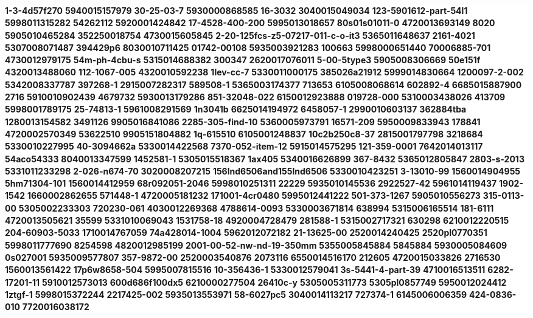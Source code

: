 **1-3-4d57f270**    **5940015157979**    **30-25-03-7**    **5930000868585**    **16-3032**    **3040015049034**
**123-5901612-part-54l1**    **5998011315282**    **54262112**    **5920001424842**    **17-4528-400-200**    **5995013018657**
**80s01s01011-0**    **4720013693149**    **8020**    **5905010465284**    **352250018754**    **4730015605845**
**2-20-125fcs-z5-07217-011-c-o-it3**    **5365011648637**    **2161-4021**    **5307008071487**    **394429p6**    **8030010711425**
**01742-00108**    **5935003921283**    **100663**    **5998000651440**    **70006885-701**    **4730012979175**
**54m-ph-4cbu-s**    **5315014688382**    **300347**    **2620017076011**    **5-00-5type3**    **5905008306669**
**50e151f**    **4320013488060**    **112-1067-005**    **4320010592238**    **1lev-cc-7**    **5330011000175**
**385026a21912**    **5999014830664**    **1200097-2-002**    **5342008337787**    **397268-1**    **2915007282317**
**589508-1**    **5365003174377**    **713653**    **6105008068614**    **602892-4**    **6685015887900**
**2716**    **5910010902439**    **4679732**    **5930013179286**    **851-32048-022**    **6150012923888**
**019728-000**    **5310003438026**    **413709**    **5998001789175**    **25-74813-1**    **5961008291569**
**1n3041b**    **6625014194972**    **6458057-1**    **2990010603137**    **362884tba**    **1280013154582**
**3491126**    **9905016841086**    **2285-305-find-10**    **5360005973791**    **16571-209**    **5950009833943**
**178841**    **4720002570349**    **53622510**    **9905151804882**    **1q-615510**    **6105001248837**
**10c2b250c8-37**    **2815001797798**    **3218684**    **5330010227995**    **40-3094662a**    **5330014422568**
**7370-052-item-12**    **5915014575295**    **121-359-0001**    **7642014013117**    **54aco54333**    **8040013347599**
**1452581-1**    **5305015518367**    **1ax405**    **5340016626899**    **367-8432**    **5365012805847**
**2803-s-2013**    **5331011233298**    **2-026-n674-70**    **3020008207215**    **156lnd6506and155lnd6506**    **5330010423251**
**3-13010-99**    **1560014904955**    **5hm71304-101**    **1560014412959**    **68r092051-2046**    **5998010251311**
**22229**    **5935010145536**    **2922527-42**    **5961014119437**    **1902-1542**    **1660002862655**
**571448-1**    **4720005181232**    **171001-4cr0480**    **5995012441222**    **501-373-1267**    **5905010556273**
**315-0113-00**    **5305002233303**    **720230-061**    **4030012269368**    **4788614-0093**    **5330003671814**
**638994**    **5315006165514**    **181-6111**    **4720013505621**    **35599**    **5331010069043**
**1531758-18**    **4920004728479**    **281588-1**    **5315002717321**    **630298**    **6210012220515**
**204-60903-5033**    **1710014767059**    **74a428014-1004**    **5962012072182**    **21-13625-00**    **2520014240425**
**2520pl0770351**    **5998011777690**    **8254598**    **4820012985199**    **2001-00-52-nw-nd-19-350mm**    **5355005845884**
**5845884**    **5930005084609**    **0s027001**    **5935009577807**    **357-9872-00**    **2520003540876**
**2073116**    **6550014516170**    **212605**    **4720015033826**    **2716530**    **1560013561422**
**17p6w8658-504**    **5995007815516**    **10-356436-1**    **5330012579041**    **3s-5441-4-part-39**    **4710016513511**
**6282-17201-11**    **5910012573013**    **600d686f100dx5**    **6210000277504**    **26410c-y**    **5305005311773**
**5305pl0857749**    **5950012024412**    **1ztgf-1**    **5998015372244**    **2217425-002**    **5935013553971**
**58-6027pc5**    **3040014113217**    **727374-1**    **6145006006359**    **424-0836-010**    **7720016038172**